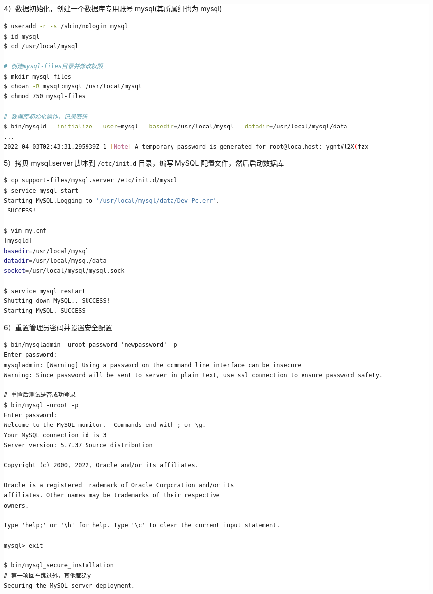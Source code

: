 4）数据初始化，创建一个数据库专用账号 mysql(其所属组也为 mysql)

```bash
$ useradd -r -s /sbin/nologin mysql
$ id mysql
$ cd /usr/local/mysql

# 创建mysql-files目录并修改权限
$ mkdir mysql-files
$ chown -R mysql:mysql /usr/local/mysql
$ chmod 750 mysql-files

# 数据库初始化操作，记录密码
$ bin/mysqld --initialize --user=mysql --basedir=/usr/local/mysql --datadir=/usr/local/mysql/data
...
2022-04-03T02:43:31.295939Z 1 [Note] A temporary password is generated for root@localhost: ygnt#l2X(fzx
```

5）拷贝 mysql.server 脚本到 `/etc/init.d` 目录，编写 MySQL 配置文件，然后启动数据库

```bash
$ cp support-files/mysql.server /etc/init.d/mysql
$ service mysql start
Starting MySQL.Logging to '/usr/local/mysql/data/Dev-Pc.err'.
 SUCCESS!

$ vim my.cnf
[mysqld]
basedir=/usr/local/mysql
datadir=/usr/local/mysql/data
socket=/usr/local/mysql/mysql.sock

$ service mysql restart
Shutting down MySQL.. SUCCESS! 
Starting MySQL. SUCCESS!
```

6）重置管理员密码并设置安全配置

```mysql
$ bin/mysqladmin -uroot password 'newpassword' -p
Enter password:
mysqladmin: [Warning] Using a password on the command line interface can be insecure.
Warning: Since password will be sent to server in plain text, use ssl connection to ensure password safety.

# 重置后测试是否成功登录
$ bin/mysql -uroot -p
Enter password: 
Welcome to the MySQL monitor.  Commands end with ; or \g.
Your MySQL connection id is 3
Server version: 5.7.37 Source distribution

Copyright (c) 2000, 2022, Oracle and/or its affiliates.

Oracle is a registered trademark of Oracle Corporation and/or its
affiliates. Other names may be trademarks of their respective
owners.

Type 'help;' or '\h' for help. Type '\c' to clear the current input statement.

mysql> exit

$ bin/mysql_secure_installation
# 第一项回车跳过外，其他都选y
Securing the MySQL server deployment.
```